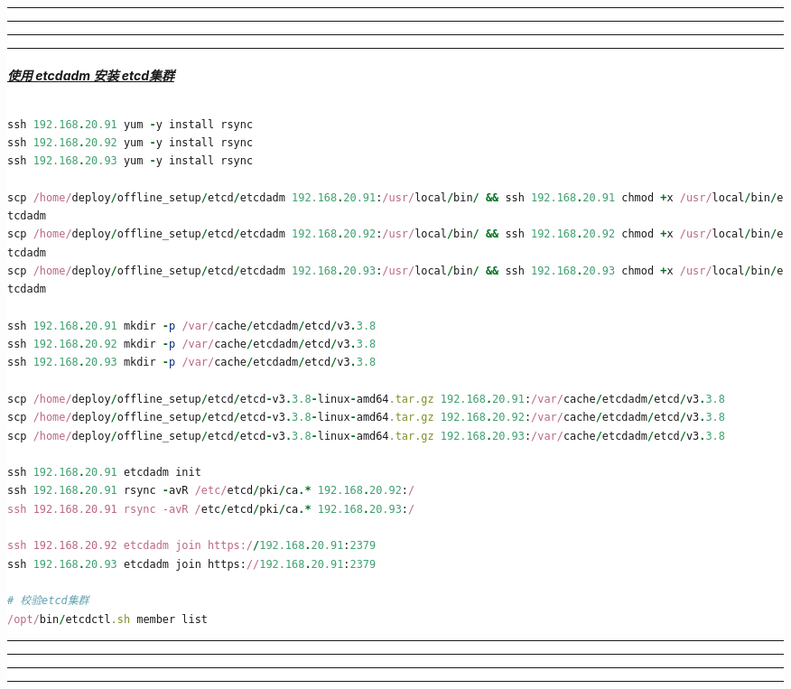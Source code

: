 - - - - - -

- - - - - -

- - - - - -

- - - - - -

###### **[使用 etcdadm 安装 etcd集群](http://www.dev-share.top/2020/08/12/%e4%bd%bf%e7%94%a8-etcdadm-%e5%ae%89%e8%a3%85-etcd%e9%9b%86%e7%be%a4/ "使用 etcdadm 安装 etcd集群")**

```ruby
ssh 192.168.20.91 yum -y install rsync
ssh 192.168.20.92 yum -y install rsync
ssh 192.168.20.93 yum -y install rsync

scp /home/deploy/offline_setup/etcd/etcdadm 192.168.20.91:/usr/local/bin/ && ssh 192.168.20.91 chmod +x /usr/local/bin/etcdadm
scp /home/deploy/offline_setup/etcd/etcdadm 192.168.20.92:/usr/local/bin/ && ssh 192.168.20.92 chmod +x /usr/local/bin/etcdadm
scp /home/deploy/offline_setup/etcd/etcdadm 192.168.20.93:/usr/local/bin/ && ssh 192.168.20.93 chmod +x /usr/local/bin/etcdadm

ssh 192.168.20.91 mkdir -p /var/cache/etcdadm/etcd/v3.3.8
ssh 192.168.20.92 mkdir -p /var/cache/etcdadm/etcd/v3.3.8
ssh 192.168.20.93 mkdir -p /var/cache/etcdadm/etcd/v3.3.8

scp /home/deploy/offline_setup/etcd/etcd-v3.3.8-linux-amd64.tar.gz 192.168.20.91:/var/cache/etcdadm/etcd/v3.3.8
scp /home/deploy/offline_setup/etcd/etcd-v3.3.8-linux-amd64.tar.gz 192.168.20.92:/var/cache/etcdadm/etcd/v3.3.8
scp /home/deploy/offline_setup/etcd/etcd-v3.3.8-linux-amd64.tar.gz 192.168.20.93:/var/cache/etcdadm/etcd/v3.3.8

ssh 192.168.20.91 etcdadm init
ssh 192.168.20.91 rsync -avR /etc/etcd/pki/ca.* 192.168.20.92:/
ssh 192.168.20.91 rsync -avR /etc/etcd/pki/ca.* 192.168.20.93:/

ssh 192.168.20.92 etcdadm join https://192.168.20.91:2379
ssh 192.168.20.93 etcdadm join https://192.168.20.91:2379

# 校验etcd集群
/opt/bin/etcdctl.sh member list


```

- - - - - -

- - - - - -

- - - - - -

- - - - - -

